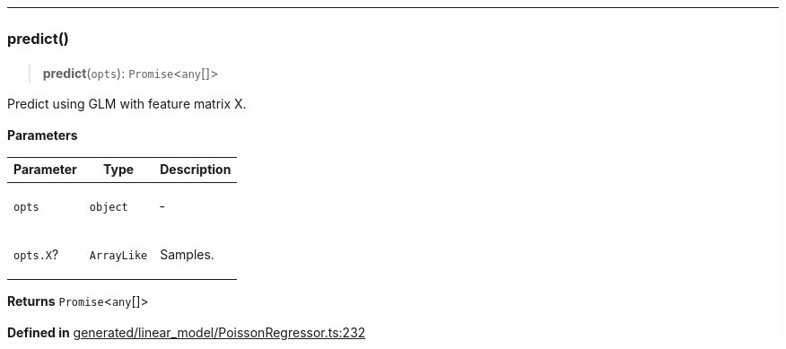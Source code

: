 ***

### predict()

> **predict**(`opts`): `Promise`\<`any`[]\>

Predict using GLM with feature matrix X.

**Parameters**

<table>
<thead>
<tr>
<th>Parameter</th>
<th>Type</th>
<th>Description</th>
</tr>
</thead>
<tbody>
<tr>
<td>

`opts`

</td>
<td>

`object`

</td>
<td>

&hyphen;

</td>
</tr>
<tr>
<td>

`opts.X`?

</td>
<td>

`ArrayLike`

</td>
<td>

Samples.

</td>
</tr>
</tbody>
</table>

**Returns** `Promise`\<`any`[]\>

**Defined in** [generated/linear\_model/PoissonRegressor.ts:232](https://github.com/transitive-bullshit/scikit-learn-ts/blob/d136d90c5cb653f22204ec450ae61706606a5b96/packages/sklearn/src/generated/linear_model/PoissonRegressor.ts#L232)
